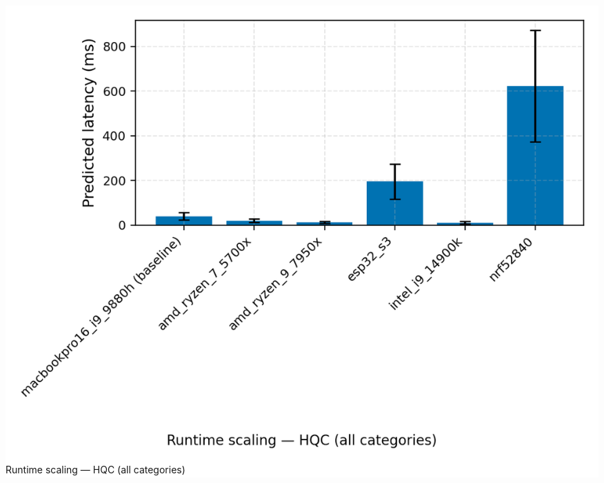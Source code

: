 ![20251008T114603Z+20251013T205942Z/category_3/runtime_scaling_hqc_overall.png](20251008T114603Z+20251013T205942Z/category_3/runtime_scaling_hqc_overall.png)

Runtime scaling — HQC (all categories)
